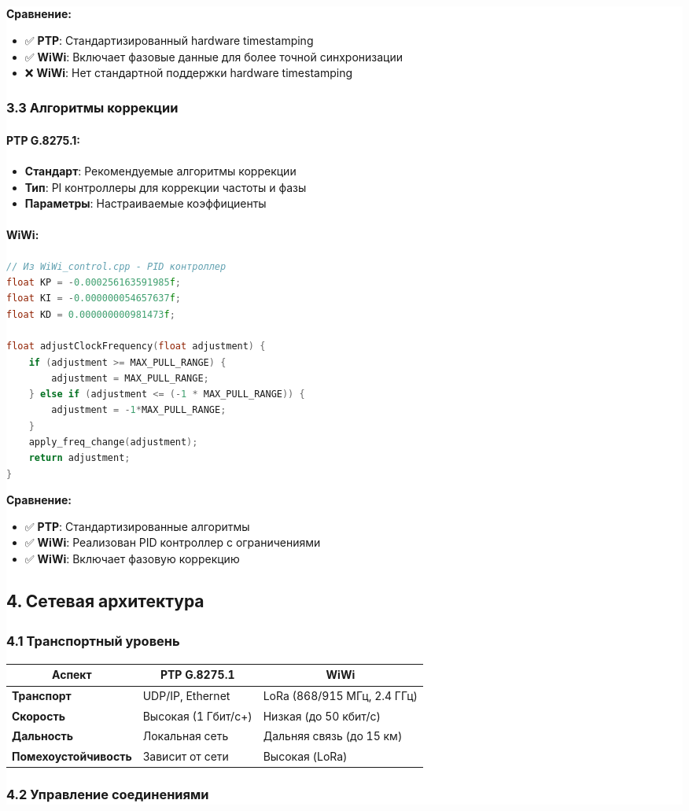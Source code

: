 
**Сравнение:**
- ✅ **PTP**: Стандартизированный hardware timestamping
- ✅ **WiWi**: Включает фазовые данные для более точной синхронизации
- ❌ **WiWi**: Нет стандартной поддержки hardware timestamping

### 3.3 Алгоритмы коррекции

#### PTP G.8275.1:
- **Стандарт**: Рекомендуемые алгоритмы коррекции
- **Тип**: PI контроллеры для коррекции частоты и фазы
- **Параметры**: Настраиваемые коэффициенты

#### WiWi:
```c
// Из WiWi_control.cpp - PID контроллер
float KP = -0.000256163591985f;
float KI = -0.000000054657637f;
float KD = 0.000000000981473f;

float adjustClockFrequency(float adjustment) {
    if (adjustment >= MAX_PULL_RANGE) {
        adjustment = MAX_PULL_RANGE;
    } else if (adjustment <= (-1 * MAX_PULL_RANGE)) {
        adjustment = -1*MAX_PULL_RANGE;
    }
    apply_freq_change(adjustment);
    return adjustment;
}
```

**Сравнение:**
- ✅ **PTP**: Стандартизированные алгоритмы
- ✅ **WiWi**: Реализован PID контроллер с ограничениями
- ✅ **WiWi**: Включает фазовую коррекцию

## 4. Сетевая архитектура

### 4.1 Транспортный уровень

| Аспект | PTP G.8275.1 | WiWi |
|--------|--------------|------|
| **Транспорт** | UDP/IP, Ethernet | LoRa (868/915 МГц, 2.4 ГГц) |
| **Скорость** | Высокая (1 Гбит/с+) | Низкая (до 50 кбит/с) |
| **Дальность** | Локальная сеть | Дальняя связь (до 15 км) |
| **Помехоустойчивость** | Зависит от сети | Высокая (LoRa) |

### 4.2 Управление соединениями
